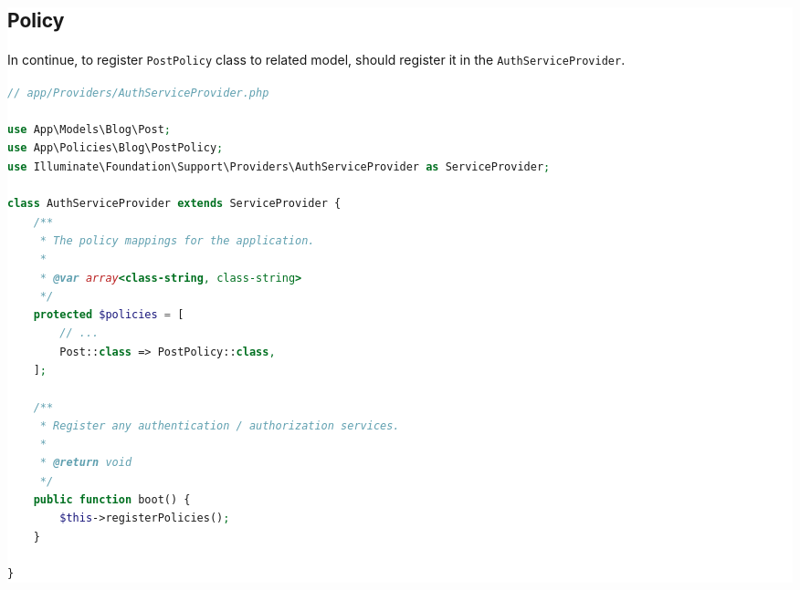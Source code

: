## Policy

In continue, to register `PostPolicy` class to related model, should register it in the `AuthServiceProvider`.

```php
// app/Providers/AuthServiceProvider.php

use App\Models\Blog\Post;
use App\Policies\Blog\PostPolicy;
use Illuminate\Foundation\Support\Providers\AuthServiceProvider as ServiceProvider;

class AuthServiceProvider extends ServiceProvider {
    /**
     * The policy mappings for the application.
     *
     * @var array<class-string, class-string>
     */
    protected $policies = [
        // ...
        Post::class => PostPolicy::class,
    ];

    /**
     * Register any authentication / authorization services.
     *
     * @return void
     */
    public function boot() {
        $this->registerPolicies();
    }

}
```